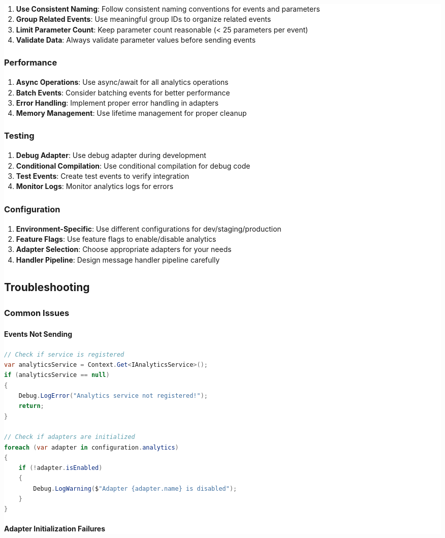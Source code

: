 1. **Use Consistent Naming**: Follow consistent naming conventions for events and parameters
2. **Group Related Events**: Use meaningful group IDs to organize related events
3. **Limit Parameter Count**: Keep parameter count reasonable (< 25 parameters per event)
4. **Validate Data**: Always validate parameter values before sending events

### Performance

1. **Async Operations**: Use async/await for all analytics operations
2. **Batch Events**: Consider batching events for better performance
3. **Error Handling**: Implement proper error handling in adapters
4. **Memory Management**: Use lifetime management for proper cleanup

### Testing

1. **Debug Adapter**: Use debug adapter during development
2. **Conditional Compilation**: Use conditional compilation for debug code
3. **Test Events**: Create test events to verify integration
4. **Monitor Logs**: Monitor analytics logs for errors

### Configuration

1. **Environment-Specific**: Use different configurations for dev/staging/production
2. **Feature Flags**: Use feature flags to enable/disable analytics
3. **Adapter Selection**: Choose appropriate adapters for your needs
4. **Handler Pipeline**: Design message handler pipeline carefully

## Troubleshooting

### Common Issues

#### Events Not Sending

```csharp
// Check if service is registered
var analyticsService = Context.Get<IAnalyticsService>();
if (analyticsService == null)
{
    Debug.LogError("Analytics service not registered!");
    return;
}

// Check if adapters are initialized
foreach (var adapter in configuration.analytics)
{
    if (!adapter.isEnabled)
    {
        Debug.LogWarning($"Adapter {adapter.name} is disabled");
    }
}
```

#### Adapter Initialization Failures
